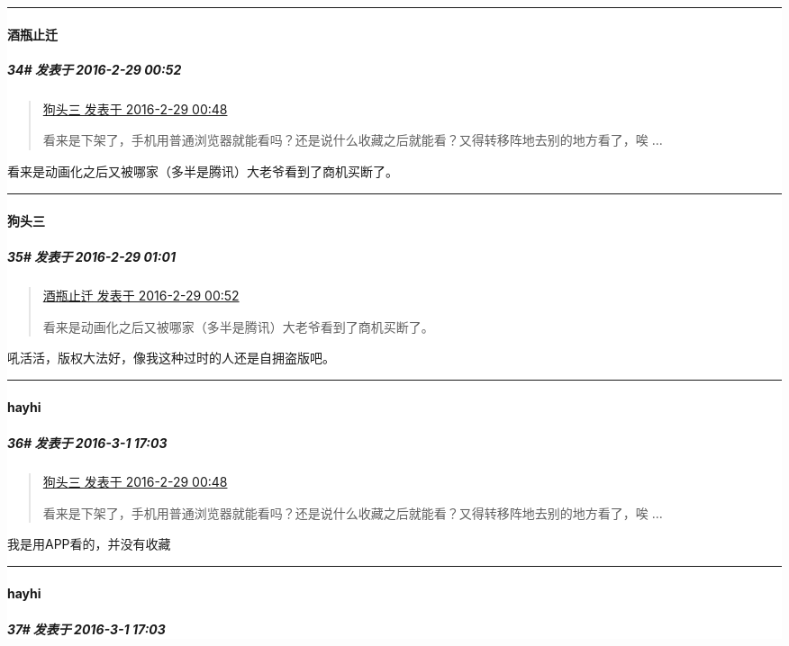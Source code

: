 





-----

####  酒瓶止迁  
##### 34#       发表于 2016-2-29 00:52



<blockquote><a href="httphttps://bbs.saraba1st.com/2b/forum.php?mod=redirect&amp;goto=findpost&amp;pid=31691863&amp;ptid=1204121" target="_blank">狗头三 发表于 2016-2-29 00:48</a>

看来是下架了，手机用普通浏览器就能看吗？还是说什么收藏之后就能看？又得转移阵地去别的地方看了，唉 ...</blockquote>
看来是动画化之后又被哪家（多半是腾讯）大老爷看到了商机买断了。







-----

####  狗头三  
##### 35#       发表于 2016-2-29 01:01



<blockquote><a href="httphttps://bbs.saraba1st.com/2b/forum.php?mod=redirect&amp;goto=findpost&amp;pid=31691898&amp;ptid=1204121" target="_blank">酒瓶止迁 发表于 2016-2-29 00:52</a>

看来是动画化之后又被哪家（多半是腾讯）大老爷看到了商机买断了。</blockquote>
吼活活，版权大法好，像我这种过时的人还是自拥盗版吧。







-----

####  hayhi  
##### 36#       发表于 2016-3-1 17:03



<blockquote><a href="httphttps://bbs.saraba1st.com/2b/forum.php?mod=redirect&amp;goto=findpost&amp;pid=31691863&amp;ptid=1204121" target="_blank">狗头三 发表于 2016-2-29 00:48</a>

看来是下架了，手机用普通浏览器就能看吗？还是说什么收藏之后就能看？又得转移阵地去别的地方看了，唉 ...</blockquote>
我是用APP看的，并没有收藏







-----

####  hayhi  
##### 37#       发表于 2016-3-1 17:03
